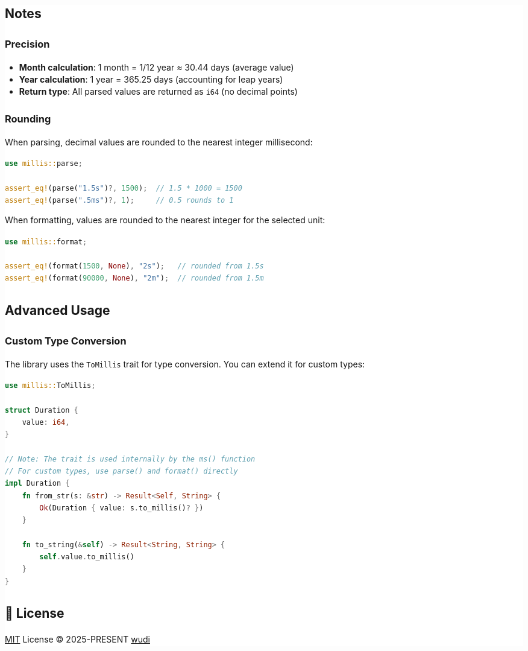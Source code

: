 ## Notes

### Precision

- **Month calculation**: 1 month = 1/12 year ≈ 30.44 days (average value)
- **Year calculation**: 1 year = 365.25 days (accounting for leap years)
- **Return type**: All parsed values are returned as `i64` (no decimal points)

### Rounding

When parsing, decimal values are rounded to the nearest integer millisecond:

```rust
use millis::parse;

assert_eq!(parse("1.5s")?, 1500);  // 1.5 * 1000 = 1500
assert_eq!(parse(".5ms")?, 1);     // 0.5 rounds to 1
```

When formatting, values are rounded to the nearest integer for the selected unit:

```rust
use millis::format;

assert_eq!(format(1500, None), "2s");   // rounded from 1.5s
assert_eq!(format(90000, None), "2m");  // rounded from 1.5m
```

## Advanced Usage

### Custom Type Conversion

The library uses the `ToMillis` trait for type conversion. You can extend it for custom types:

```rust
use millis::ToMillis;

struct Duration {
    value: i64,
}

// Note: The trait is used internally by the ms() function
// For custom types, use parse() and format() directly
impl Duration {
    fn from_str(s: &str) -> Result<Self, String> {
        Ok(Duration { value: s.to_millis()? })
    }
    
    fn to_string(&self) -> Result<String, String> {
        self.value.to_millis()
    }
}
```

## 📜 License

[MIT](./LICENSE) License © 2025-PRESENT [wudi](https://github.com/WuChenDi)
